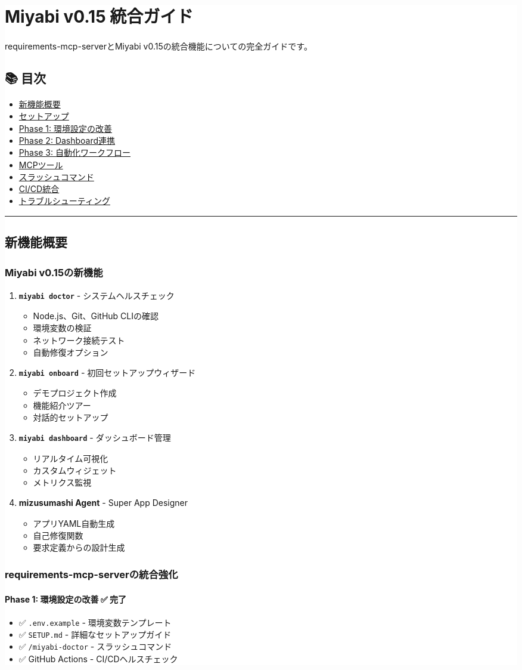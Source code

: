 # Miyabi v0.15 統合ガイド

requirements-mcp-serverとMiyabi v0.15の統合機能についての完全ガイドです。

## 📚 目次

- [新機能概要](#新機能概要)
- [セットアップ](#セットアップ)
- [Phase 1: 環境設定の改善](#phase-1-環境設定の改善)
- [Phase 2: Dashboard連携](#phase-2-dashboard連携)
- [Phase 3: 自動化ワークフロー](#phase-3-自動化ワークフロー)
- [MCPツール](#mcpツール)
- [スラッシュコマンド](#スラッシュコマンド)
- [CI/CD統合](#cicd統合)
- [トラブルシューティング](#トラブルシューティング)

---

## 新機能概要

### Miyabi v0.15の新機能

1. **`miyabi doctor`** - システムヘルスチェック
   - Node.js、Git、GitHub CLIの確認
   - 環境変数の検証
   - ネットワーク接続テスト
   - 自動修復オプション

2. **`miyabi onboard`** - 初回セットアップウィザード
   - デモプロジェクト作成
   - 機能紹介ツアー
   - 対話的セットアップ

3. **`miyabi dashboard`** - ダッシュボード管理
   - リアルタイム可視化
   - カスタムウィジェット
   - メトリクス監視

4. **mizusumashi Agent** - Super App Designer
   - アプリYAML自動生成
   - 自己修復関数
   - 要求定義からの設計生成

### requirements-mcp-serverの統合強化

#### Phase 1: 環境設定の改善 ✅ 完了

- ✅ `.env.example` - 環境変数テンプレート
- ✅ `SETUP.md` - 詳細なセットアップガイド
- ✅ `/miyabi-doctor` - スラッシュコマンド
- ✅ GitHub Actions - CI/CDヘルスチェック
